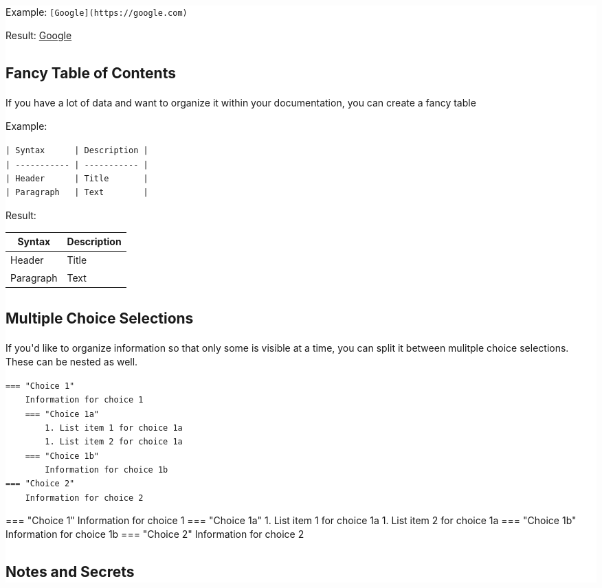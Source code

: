 Example: ```[Google](https://google.com)```

Result: [Google](https://google.com)

## Fancy Table of Contents

If you have a lot of data and want to organize it within your documentation, you can create a fancy table

Example:

```
| Syntax      | Description |
| ----------- | ----------- |
| Header      | Title       |
| Paragraph   | Text        |
```

Result:

| Syntax      | Description |
| ----------- | ----------- |
| Header      | Title       |
| Paragraph   | Text        |

## Multiple Choice Selections

If you'd like to organize information so that only some is visible at a time, you can split it between mulitple choice selections. These can be nested as well.

```
=== "Choice 1"
    Information for choice 1
    === "Choice 1a"
        1. List item 1 for choice 1a
        1. List item 2 for choice 1a
    === "Choice 1b"
        Information for choice 1b
=== "Choice 2"
    Information for choice 2
```

=== "Choice 1"
    Information for choice 1
    === "Choice 1a"
        1. List item 1 for choice 1a
        1. List item 2 for choice 1a
    === "Choice 1b"
        Information for choice 1b
=== "Choice 2"
    Information for choice 2

## Notes and Secrets
